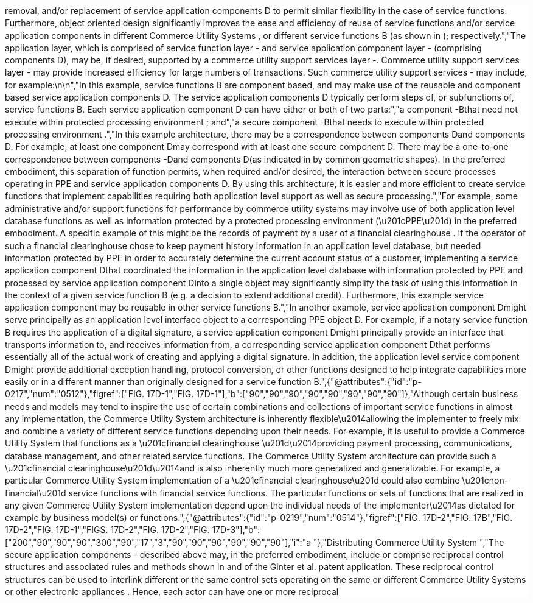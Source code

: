 removal, and\/or replacement of service application components D to permit similar flexibility in the case of service functions. Furthermore, object oriented design significantly improves the ease and efficiency of reuse of service functions and\/or service application components in different Commerce Utility Systems , or different service functions B (as shown in ); respectively.","The application layer, which is comprised of service function layer - and service application component layer - (comprising components D), may be, if desired, supported by a commerce utility support services layer -. Commerce utility support services layer - may provide increased efficiency for large numbers of transactions. Such commerce utility support services - may include, for example:\n\n","In this example, service functions B are component based, and may make use of the reusable and component based service application components D. The service application components D typically perform steps of, or subfunctions of, service functions B. Each service application component D can have either or both of two parts:","a component -Bthat need not execute within protected processing environment ; and","a secure component -Bthat needs to execute within protected processing environment .","In this example architecture, there may be a correspondence between components Dand components D. For example, at least one component Dmay correspond with at least one secure component D. There may be a one-to-one correspondence between components -Dand components D(as indicated in  by common geometric shapes). In the preferred embodiment, this separation of function permits, when required and\/or desired, the interaction between secure processes operating in PPE  and service application components D. By using this architecture, it is easier and more efficient to create service functions that implement capabilities requiring both application level support as well as secure processing.","For example, some administrative and\/or support functions for performance by commerce utility systems  may involve use of both application level database functions as well as information protected by a protected processing environment (\u201cPPE\u201d)  in the preferred embodiment. A specific example of this might be the records of payment by a user of a financial clearinghouse . If the operator of such a financial clearinghouse  chose to keep payment history information in an application level database, but needed information protected by PPE  in order to accurately determine the current account status of a customer, implementing a service application component Dthat coordinated the information in the application level database with information protected by PPE  and processed by service application component Dinto a single object may significantly simplify the task of using this information in the context of a given service function B (e.g. a decision to extend additional credit). Furthermore, this example service application component may be reusable in other service functions B.","In another example, service application component Dmight serve principally as an application level interface object to a corresponding PPE  object D. For example, if a notary service function B requires the application of a digital signature, a service application component Dmight principally provide an interface that transports information to, and receives information from, a corresponding service application component Dthat performs essentially all of the actual work of creating and applying a digital signature. In addition, the application level service component Dmight provide additional exception handling, protocol conversion, or other functions designed to help integrate capabilities more easily or in a different manner than originally designed for a service function B.",{"@attributes":{"id":"p-0217","num":"0512"},"figref":["FIG. 17D-1","FIG. 17D-1"],"b":["90","90","90","90","90","90","90","90"]},"Although certain business needs and models may tend to inspire the use of certain combinations and collections of important service functions in almost any implementation, the Commerce Utility System  architecture is inherently flexible\u2014allowing the implementer to freely mix and combine a variety of different service functions depending upon their needs. For example, it is useful to provide a Commerce Utility System  that functions as a \u201cfinancial clearinghouse \u201d\u2014providing payment processing, communications, database management, and other related service functions. The Commerce Utility System architecture can provide such a \u201cfinancial clearinghouse\u201d\u2014and is also inherently much more generalized and generalizable. For example, a particular Commerce Utility System  implementation of a \u201cfinancial clearinghouse\u201d could also combine \u201cnon-financial\u201d service functions with financial service functions. The particular functions or sets of functions that are realized in any given Commerce Utility System  implementation depend upon the individual needs of the implementer\u2014as dictated for example by business model(s) or functions.",{"@attributes":{"id":"p-0219","num":"0514"},"figref":["FIG. 17D-2","FIG. 17B","FIG. 17D-2","FIG. 17D-1","FIGS. 17D-2","FIG. 17D-2","FIG. 17D-3"],"b":["200","90","90","90","300","90","17","3","90","90","90","90","90","90"],"i":"a "},"Distributing Commerce Utility System ","The secure application components - described above may, in the preferred embodiment, include or comprise reciprocal control structures and associated rules and methods shown in  and  of the Ginter et al. patent application. These reciprocal control structures can be used to interlink different or the same control sets operating on the same or different Commerce Utility Systems  or other electronic appliances . Hence, each actor can have one or more reciprocal